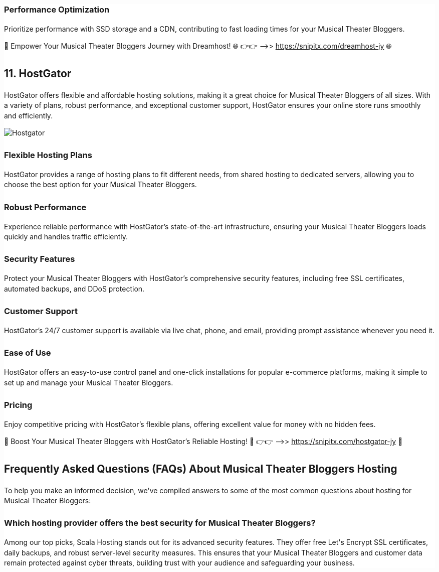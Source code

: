 ### Performance Optimization
Prioritize performance with SSD storage and a CDN, contributing to fast loading times for your Musical Theater Bloggers.

🚀 Empower Your Musical Theater Bloggers Journey with Dreamhost! 🌐
👉👉 -->> https://snipitx.com/dreamhost-jy 🌐

## 11. HostGator

HostGator offers flexible and affordable hosting solutions, making it a great choice for Musical Theater Bloggers of all sizes. With a variety of plans, robust performance, and exceptional customer support, HostGator ensures your online store runs smoothly and efficiently.

![Hostgator](https://i.imgur.com/SNC0dSu.jpeg "Hostgator Hosting")

### Flexible Hosting Plans
HostGator provides a range of hosting plans to fit different needs, from shared hosting to dedicated servers, allowing you to choose the best option for your Musical Theater Bloggers.

### Robust Performance
Experience reliable performance with HostGator’s state-of-the-art infrastructure, ensuring your Musical Theater Bloggers loads quickly and handles traffic efficiently.

### Security Features
Protect your Musical Theater Bloggers with HostGator’s comprehensive security features, including free SSL certificates, automated backups, and DDoS protection.

### Customer Support
HostGator’s 24/7 customer support is available via live chat, phone, and email, providing prompt assistance whenever you need it.

### Ease of Use
HostGator offers an easy-to-use control panel and one-click installations for popular e-commerce platforms, making it simple to set up and manage your Musical Theater Bloggers.

### Pricing
Enjoy competitive pricing with HostGator’s flexible plans, offering excellent value for money with no hidden fees.

🌟 Boost Your Musical Theater Bloggers with HostGator’s Reliable Hosting! 🚀
👉👉 -->> https://snipitx.com/hostgator-jy 🚀

## Frequently Asked Questions (FAQs) About Musical Theater Bloggers Hosting

To help you make an informed decision, we've compiled answers to some of the most common questions about hosting for Musical Theater Bloggers:

### Which hosting provider offers the best security for Musical Theater Bloggers? 
Among our top picks, Scala Hosting stands out for its advanced security features. They offer free Let's Encrypt SSL certificates, daily backups, and robust server-level security measures. This ensures that your Musical Theater Bloggers and customer data remain protected against cyber threats, building trust with your audience and safeguarding your business.
